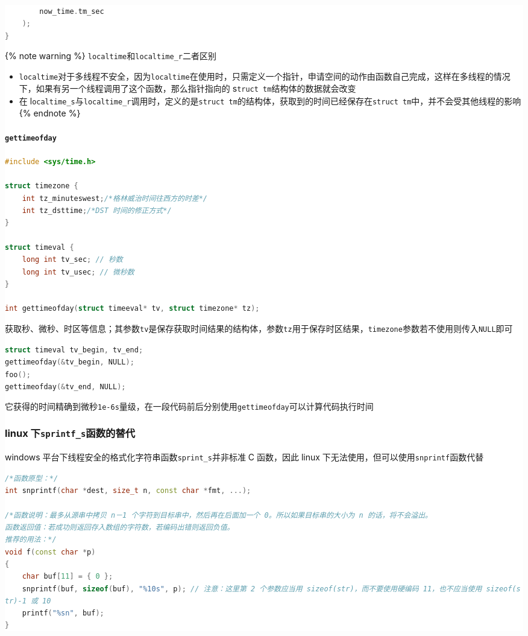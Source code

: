 ```c++
        now_time.tm_sec
    );
}
```

{% note warning %}
`localtime`和`localtime_r`二者区别

* `localtime`对于多线程不安全，因为`localtime`在使用时，只需定义一个指针，申请空间的动作由函数自己完成，这样在多线程的情况下，如果有另一个线程调用了这个函数，那么指针指向的 s`truct tm`结构体的数据就会改变
* 在 l`ocaltime_s`与`localtime_r`调用时，定义的是`struct tm`的结构体，获取到的时间已经保存在`struct tm`中，并不会受其他线程的影响
{% endnote %}

#### `gettimeofday`

```c++
#include <sys/time.h>

struct timezone {
    int tz_minuteswest;/*格林威治时间往西方的时差*/
    int tz_dsttime;/*DST 时间的修正方式*/
}
        
struct timeval {
    long int tv_sec; // 秒数
    long int tv_usec; // 微秒数
}

int gettimeofday(struct timeeval* tv, struct timezone* tz);
```

获取秒、微秒、时区等信息；其参数`tv`是保存获取时间结果的结构体，参数`tz`用于保存时区结果，`timezone`参数若不使用则传入`NULL`即可

```c++
struct timeval tv_begin, tv_end;
gettimeofday(&tv_begin, NULL);
foo();
gettimeofday(&tv_end, NULL);
```

它获得的时间精确到微秒`1e-6s`量级，在一段代码前后分别使用`gettimeofday`可以计算代码执行时间

### linux 下`sprintf_s`函数的替代

windows 平台下线程安全的格式化字符串函数`sprint_s`并非标准 C 函数，因此 linux 下无法使用，但可以使用`snprintf`函数代替

```c++
/*函数原型：*/
int snprintf(char *dest, size_t n, const char *fmt, ...);

/*函数说明：最多从源串中拷贝 n－1 个字符到目标串中，然后再在后面加一个 0。所以如果目标串的大小为 n 的话，将不会溢出。
函数返回值：若成功则返回存入数组的字符数，若编码出错则返回负值。
推荐的用法：*/
void f(const char *p)
{
    char buf[11] = { 0 };
    snprintf(buf, sizeof(buf), "%10s", p); // 注意：这里第 2 个参数应当用 sizeof(str)，而不要使用硬编码 11，也不应当使用 sizeof(str)-1 或 10
    printf("%sn", buf);
}
```
